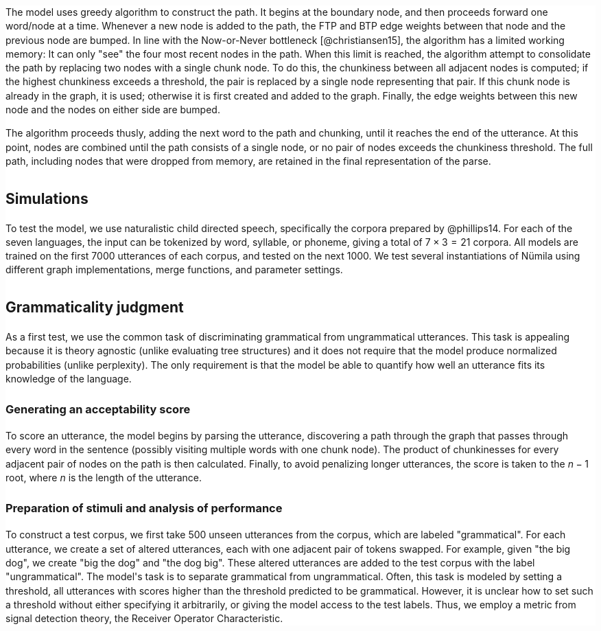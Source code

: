 The model uses greedy algorithm to construct the path. It begins at the boundary node, and then proceeds forward one word/node at a time. Whenever a new node is added to the path, the FTP and BTP edge weights between that node and the previous node are bumped. In line with the Now-or-Never bottleneck [@christiansen15], the algorithm has a limited working memory: It can only "see" the four most recent nodes in the path. When this limit is reached, the algorithm attempt to consolidate the path by replacing two nodes with a single chunk node. To do this, the chunkiness between all adjacent nodes is computed; if the highest chunkiness exceeds a threshold, the pair is replaced by a single node representing that pair. If this chunk node is already in the graph, it is used; otherwise it is first created and added to the graph. Finally, the edge weights between this new node and the nodes on either side are bumped.

The algorithm proceeds thusly, adding the next word to the path and chunking, until it reaches the end of the utterance. At this point, nodes are combined until the path consists of a single node, or no pair of nodes exceeds the chunkiness threshold. The full path, including nodes that were dropped from memory, are retained in the final representation of the parse.


## Simulations
To test the model, we use naturalistic child directed speech, specifically the corpora prepared by @phillips14. For each of the seven languages, the input can be tokenized by word, syllable, or phoneme, giving a total of $7 \times 3 = 21$ corpora. All models are trained on the first 7000 utterances of each corpus, and tested on the next 1000. We test several instantiations of Nümila using different graph implementations, merge functions, and parameter settings. 

## Grammaticality judgment
As a first test, we use the common task of discriminating grammatical from ungrammatical utterances. This task is appealing because it is theory agnostic (unlike evaluating tree structures) and it does not require that the model produce normalized probabilities (unlike perplexity). The only requirement is that the model be able to quantify how well an utterance fits its knowledge of the language.

### Generating an acceptability score
To score an utterance, the model begins by parsing the utterance, discovering a path through the graph that passes through every word in the sentence (possibly visiting multiple words with one chunk node). The product of chunkinesses for every adjacent pair of nodes on the path is then calculated. Finally, to avoid penalizing longer utterances, the score is taken to the $n-1$ root, where $n$ is the length of the utterance. 




### Preparation of stimuli and analysis of performance
To construct a test corpus, we first take 500 unseen utterances from the corpus, which are labeled "grammatical". For each utterance, we create a set of altered utterances, each with one adjacent pair of tokens swapped. For example, given "the big dog", we create "big the dog" and "the dog big". These altered utterances are added to the test corpus with the label "ungrammatical". The model's task is to separate grammatical from ungrammatical. Often, this task is modeled by setting a threshold, all utterances with scores higher than the threshold predicted to be grammatical. However, it is unclear how to set such a threshold without either specifying it arbitrarily, or giving the model access to the test labels. Thus, we employ a metric from signal detection theory, the Receiver Operator Characteristic.


[^recursive]: VSA's are not actually recursive in the standard linguistic sense which implies unbounded recursion. Because all items are stored in vectors of the same size, the amount of interference increases as compositional depth increases, making recursion somewhat fuzzy. We see this as a strength.
[^binary]: The restriction to a binary merge function is a simplifying assumption, not a theoretical claim [in contrast to @chomsky99].
[^bleu]: Although we present only results with this metric, we remark that the pattern of results is roughly constant for various order N-grams, as well as for the strict perfect match metric.